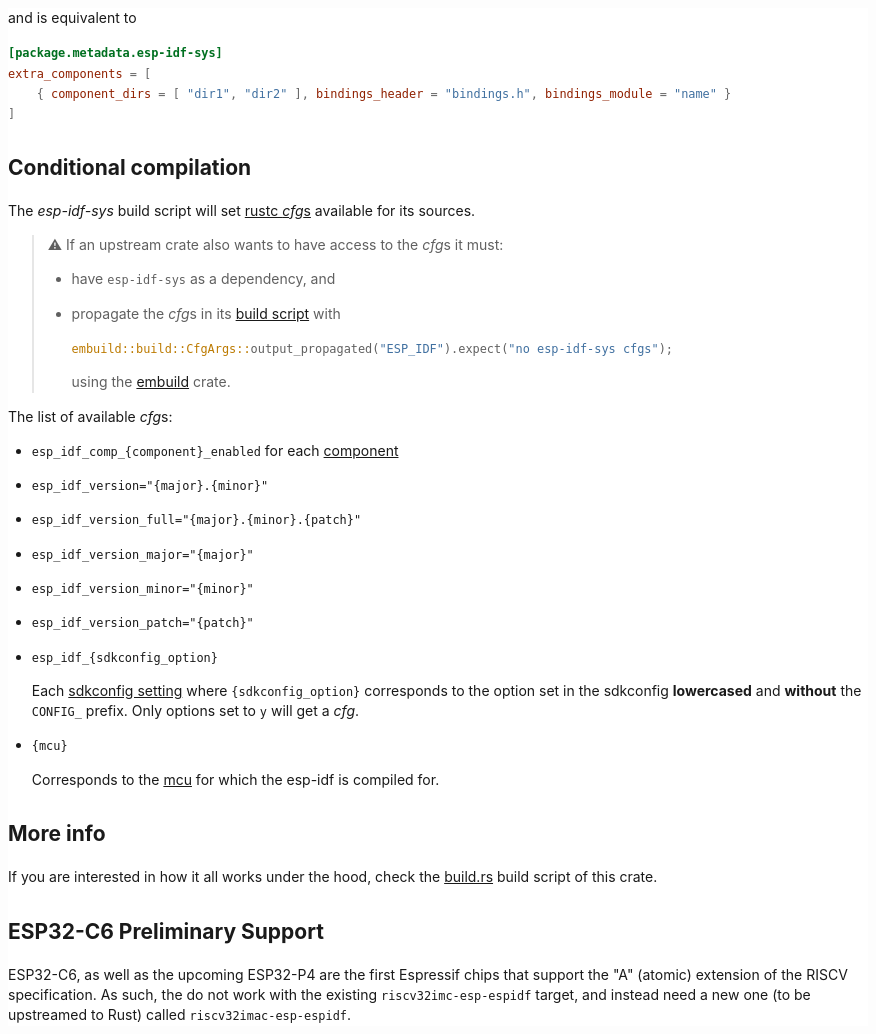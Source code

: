 and is equivalent to
```toml
[package.metadata.esp-idf-sys]
extra_components = [
    { component_dirs = [ "dir1", "dir2" ], bindings_header = "bindings.h", bindings_module = "name" }
]
```

## Conditional compilation

The *esp-idf-sys* build script will set [rustc *cfg*s](https://doc.rust-lang.org/reference/conditional-compilation.html)
available for its sources.

> ⚠️ If an upstream crate also wants to have access to the *cfg*s it must:
> - have `esp-idf-sys` as a dependency, and
> - propagate the *cfg*s in its [build
>   script](https://doc.rust-lang.org/cargo/reference/build-scripts.html) with
> 
>   ```rust
>   embuild::build::CfgArgs::output_propagated("ESP_IDF").expect("no esp-idf-sys cfgs");
>   ```
>   using the [embuild](https://crates.io/crates/embuild) crate.

The list of available *cfg*s:
- `esp_idf_comp_{component}_enabled` for each [component](#espidfcomponents-espidfcomponents-native-builder-only)
- `esp_idf_version="{major}.{minor}"`
- `esp_idf_version_full="{major}.{minor}.{patch}"`
- `esp_idf_version_major="{major}"`
- `esp_idf_version_minor="{minor}"`
- `esp_idf_version_patch="{patch}"`
- `esp_idf_{sdkconfig_option}`

  Each [sdkconfig
  setting](https://docs.espressif.com/projects/esp-idf/en/latest/esp32/api-reference/kconfig.html#configuration-options-reference)
  where `{sdkconfig_option}` corresponds to the option set in the sdkconfig **lowercased**
  and **without** the `CONFIG_` prefix. Only options set to `y` will get a *cfg*.

- `{mcu}`

  Corresponds to the [mcu](#mcu-mcu) for which the esp-idf is compiled for.

## More info

If you are interested in how it all works under the hood, check the [build.rs](build/build.rs)
build script of this crate.

## ESP32-C6 Preliminary Support

ESP32-C6, as well as the upcoming ESP32-P4 are the first Espressif chips that support the "A" (atomic) extension of the RISCV specification.
As such, the do not work with the existing `riscv32imc-esp-espidf` target, and instead need a new one (to be upstreamed to Rust) called `riscv32imac-esp-espidf`.
